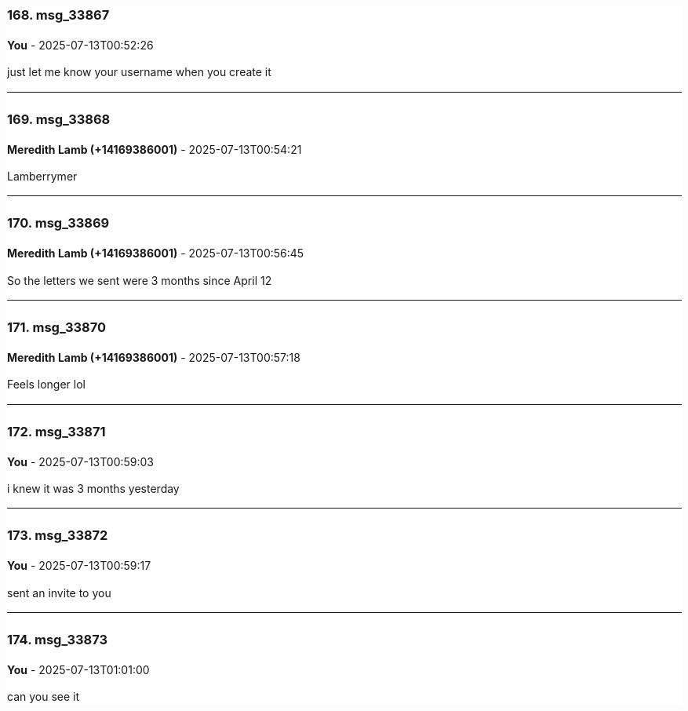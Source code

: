### 168. msg_33867

**You** - 2025-07-13T00:52:26

just let me know your username when you create it


---

### 169. msg_33868

**Meredith Lamb \(\+14169386001\)** - 2025-07-13T00:54:21

Lamberrymer


---

### 170. msg_33869

**Meredith Lamb \(\+14169386001\)** - 2025-07-13T00:56:45

So the letters we sent were 3 months since April 12


---

### 171. msg_33870

**Meredith Lamb \(\+14169386001\)** - 2025-07-13T00:57:18

Feels longer lol


---

### 172. msg_33871

**You** - 2025-07-13T00:59:03

i knew it was 3 months yesterday


---

### 173. msg_33872

**You** - 2025-07-13T00:59:17

sent an invite to you


---

### 174. msg_33873

**You** - 2025-07-13T01:01:00

can you see it
